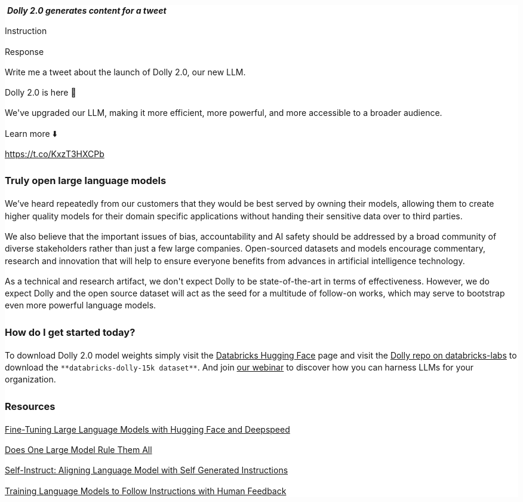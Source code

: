  **_Dolly 2.0 generates content for a tweet_**

Instruction

Response

Write me a tweet about the launch of Dolly 2.0, our new LLM.

Dolly 2.0 is here 🤩

We've upgraded our LLM, making it more efficient, more powerful, and more accessible to a broader audience.

Learn more ⬇️

https://t.co/KxzT3HXCPb

### **Truly open large language models**

We’ve heard repeatedly from our customers that they would be best served by owning their models, allowing them to create higher quality models for their domain specific applications without handing their sensitive data over to third parties.

We also believe that the important issues of bias, accountability and AI safety should be addressed by a broad community of diverse stakeholders rather than just a few large companies. Open-sourced datasets and models encourage commentary, research and innovation that will help to ensure everyone benefits from advances in artificial intelligence technology.

As a technical and research artifact, we don't expect Dolly to be state-of-the-art in terms of effectiveness. However, we do expect Dolly and the open source dataset will act as the seed for a multitude of follow-on works, which may serve to bootstrap even more powerful language models.

### **How do I get started today?**

To download Dolly 2.0 model weights simply visit the [Databricks Hugging Face](https://huggingface.co/databricks) page and visit the [Dolly repo on databricks-labs](https://github.com/databrickslabs/dolly/tree/master/data) to download the `**databricks-dolly-15k dataset**`. And join [our webinar](https://www.databricks.com/resources/webinar/build-your-own-large-language-model-dolly?itm_data=dollyblog-intextcta-dollywebinar) to discover how you can harness LLMs for your organization.

### **Resources**

[Fine-Tuning Large Language Models with Hugging Face and Deepspeed](https://www.databricks.com/blog/2023/03/20/fine-tuning-large-language-models-hugging-face-and-deepspeed.html)

[Does One Large Model Rule Them All](https://maithraraghu.com/blog/2023/does-one-model-rule-them-all/) 

[Self-Instruct: Aligning Language Model with Self Generated Instructions](https://arxiv.org/abs/2212.10560)

[Training Language Models to Follow Instructions with Human Feedback](https://arxiv.org/abs/2203.02155)

